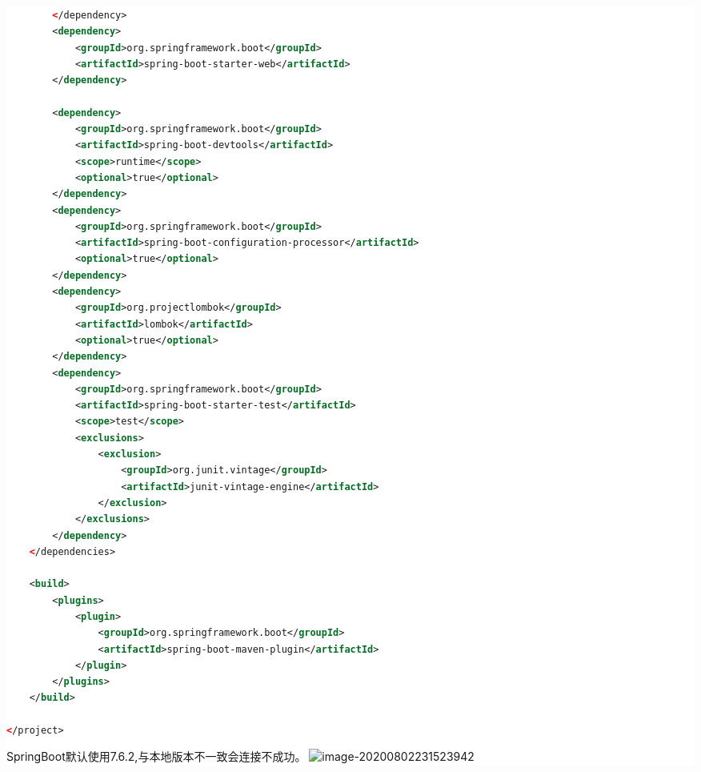 ```xml
		</dependency>
		<dependency>
			<groupId>org.springframework.boot</groupId>
			<artifactId>spring-boot-starter-web</artifactId>
		</dependency>

		<dependency>
			<groupId>org.springframework.boot</groupId>
			<artifactId>spring-boot-devtools</artifactId>
			<scope>runtime</scope>
			<optional>true</optional>
		</dependency>
		<dependency>
			<groupId>org.springframework.boot</groupId>
			<artifactId>spring-boot-configuration-processor</artifactId>
			<optional>true</optional>
		</dependency>
		<dependency>
			<groupId>org.projectlombok</groupId>
			<artifactId>lombok</artifactId>
			<optional>true</optional>
		</dependency>
		<dependency>
			<groupId>org.springframework.boot</groupId>
			<artifactId>spring-boot-starter-test</artifactId>
			<scope>test</scope>
			<exclusions>
				<exclusion>
					<groupId>org.junit.vintage</groupId>
					<artifactId>junit-vintage-engine</artifactId>
				</exclusion>
			</exclusions>
		</dependency>
	</dependencies>

	<build>
		<plugins>
			<plugin>
				<groupId>org.springframework.boot</groupId>
				<artifactId>spring-boot-maven-plugin</artifactId>
			</plugin>
		</plugins>
	</build>

</project>

```

SpringBoot默认使用7.6.2,与本地版本不一致会连接不成功。
![image-20200802231523942](https://gitee.com/Post-90sBadKid/imageshack/raw/master/image-20200802231523942.png)
